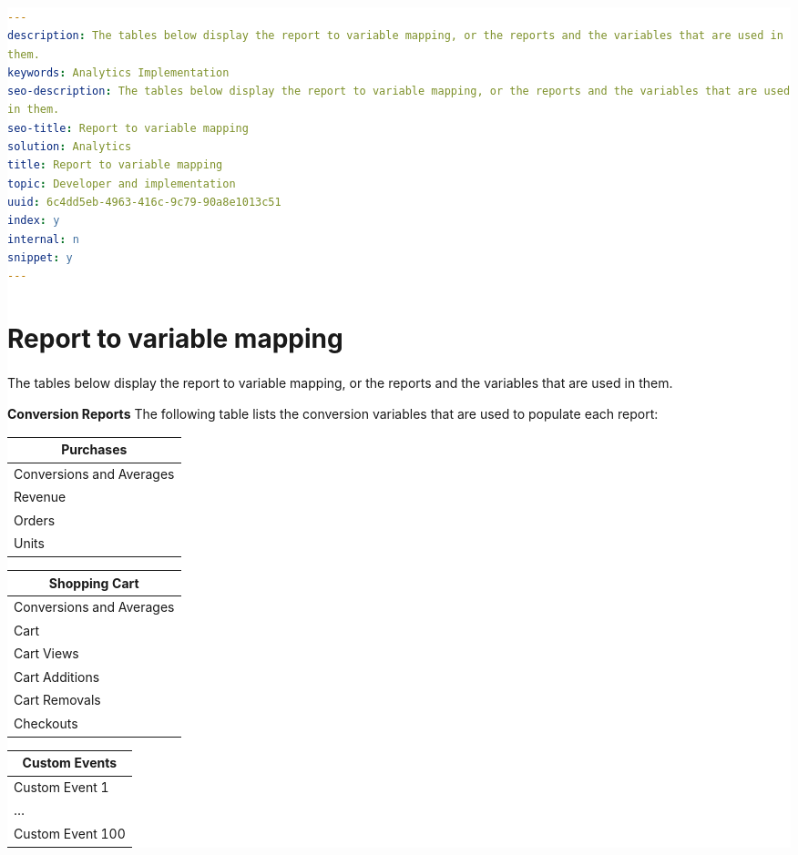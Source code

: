 ```yaml
---
description: The tables below display the report to variable mapping, or the reports and the variables that are used in them.
keywords: Analytics Implementation
seo-description: The tables below display the report to variable mapping, or the reports and the variables that are used in them.
seo-title: Report to variable mapping
solution: Analytics
title: Report to variable mapping
topic: Developer and implementation
uuid: 6c4dd5eb-4963-416c-9c79-90a8e1013c51
index: y
internal: n
snippet: y
---
```


# Report to variable mapping

The tables below display the report to variable mapping, or the reports and the variables that are used in them.

<a id="section_3DEC97FB4CCE43A09094C177D7BD0D87"></a>

**Conversion Reports** The following table lists the conversion variables that are used to populate each report: 

|  Purchases  |
|---|
|  Conversions and Averages  | s.events, s.products, s.purchaseID  | Set s.events to purchase, product detail, order number  |
|  Revenue  | s.events, s.products, s.purchaseID  | Set s.events to purchase, product detail, order number  |
|  Orders  | s.events, s.products, s.purchaseID  | Set s.events to purchase, product detail, order number  |
|  Units  | s.events, s.products, s.purchaseID  | Set s.events to purchase, product detail, order number  |

|  Shopping Cart  |
|---|
|  Conversions and Averages  | s.events, s.products, s.purchaseID  |  |
|  Cart  | s.events  | Set s.events to scOpen  |
|  Cart Views  | s.events  | Set s.events to scView  |
|  Cart Additions  | s.events  | Set s.events to scAdd  |
|  Cart Removals  | s.events  | Set s.events to scRemove  |
|  Checkouts  | s.events  | Set s.events to scCheckout  |

|  Custom Events  |
|---|
|  Custom Event 1  | s.events  | Populate with event1 - event100  |
|  …  | …  | Populate with event1 - event100  |
|  Custom Event 100  | s.events  | Populate with event1 - event100  |
